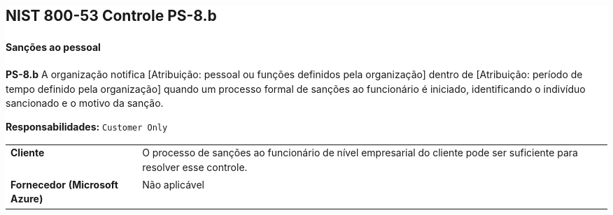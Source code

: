 
 ## <a name="nist-800-53-control-ps-8b"></a>NIST 800-53 Controle PS-8.b

#### <a name="personnel-sanctions"></a>Sanções ao pessoal

**PS-8.b** A organização notifica [Atribuição: pessoal ou funções definidos pela organização] dentro de [Atribuição: período de tempo definido pela organização] quando um processo formal de sanções ao funcionário é iniciado, identificando o indivíduo sancionado e o motivo da sanção.

**Responsabilidades:** `Customer Only`

|||
|---|---|
| **Cliente** | O processo de sanções ao funcionário de nível empresarial do cliente pode ser suficiente para resolver esse controle. |
| **Fornecedor (Microsoft Azure)** | Não aplicável |

